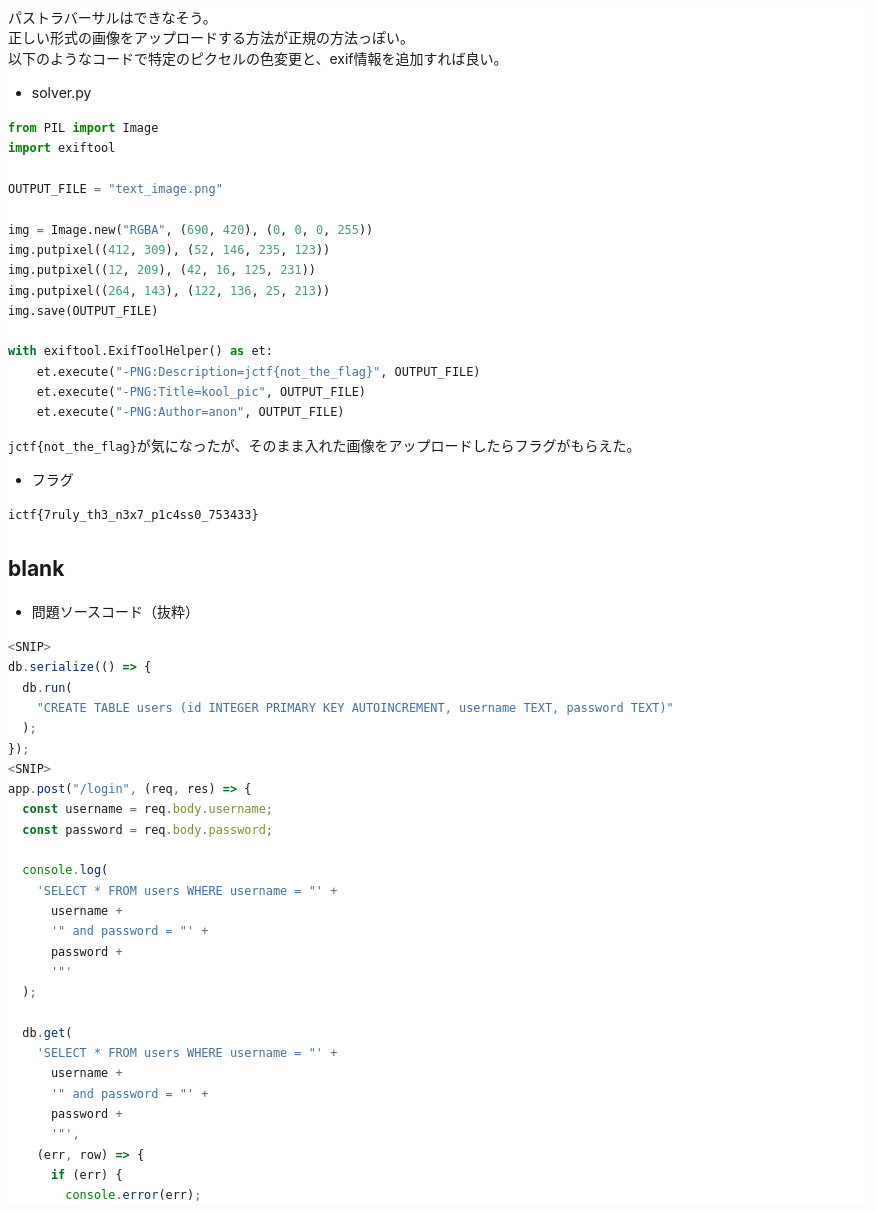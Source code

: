 ```py
```

パストラバーサルはできなそう。  
正しい形式の画像をアップロードする方法が正規の方法っぽい。  
以下のようなコードで特定のピクセルの色変更と、exif情報を追加すれば良い。

- solver.py

```py:solver.py
from PIL import Image
import exiftool

OUTPUT_FILE = "text_image.png"

img = Image.new("RGBA", (690, 420), (0, 0, 0, 255))
img.putpixel((412, 309), (52, 146, 235, 123))
img.putpixel((12, 209), (42, 16, 125, 231))
img.putpixel((264, 143), (122, 136, 25, 213))
img.save(OUTPUT_FILE)

with exiftool.ExifToolHelper() as et:
    et.execute("-PNG:Description=jctf{not_the_flag}", OUTPUT_FILE)
    et.execute("-PNG:Title=kool_pic", OUTPUT_FILE)
    et.execute("-PNG:Author=anon", OUTPUT_FILE)
```

`jctf{not_the_flag}`が気になったが、そのまま入れた画像をアップロードしたらフラグがもらえた。

- フラグ

```text
ictf{7ruly_th3_n3x7_p1c4ss0_753433}
```

## blank

- 問題ソースコード（抜粋）

```js
<SNIP>
db.serialize(() => {
  db.run(
    "CREATE TABLE users (id INTEGER PRIMARY KEY AUTOINCREMENT, username TEXT, password TEXT)"
  );
});
<SNIP>
app.post("/login", (req, res) => {
  const username = req.body.username;
  const password = req.body.password;

  console.log(
    'SELECT * FROM users WHERE username = "' +
      username +
      '" and password = "' +
      password +
      '"'
  );

  db.get(
    'SELECT * FROM users WHERE username = "' +
      username +
      '" and password = "' +
      password +
      '"',
    (err, row) => {
      if (err) {
        console.error(err);
```